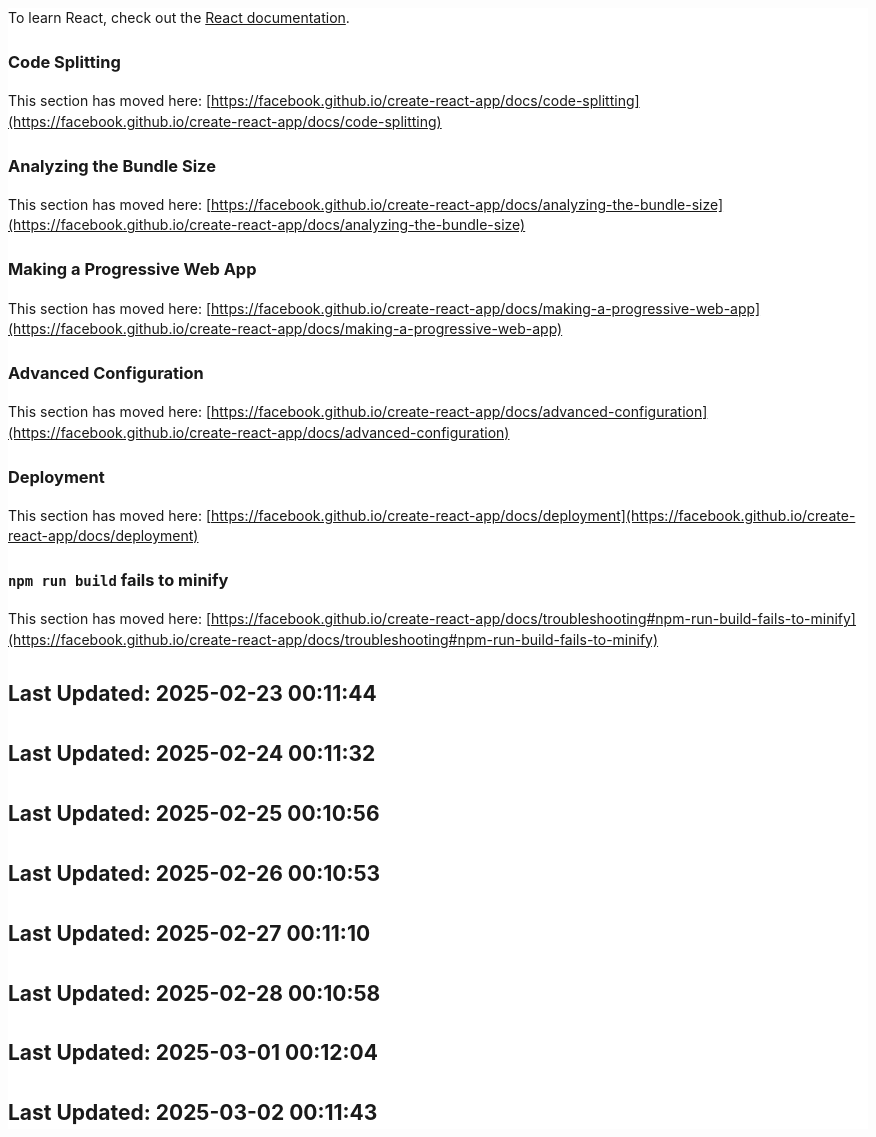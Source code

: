 To learn React, check out the [React documentation](https://reactjs.org/).

### Code Splitting

This section has moved here: [https://facebook.github.io/create-react-app/docs/code-splitting](https://facebook.github.io/create-react-app/docs/code-splitting)

### Analyzing the Bundle Size

This section has moved here: [https://facebook.github.io/create-react-app/docs/analyzing-the-bundle-size](https://facebook.github.io/create-react-app/docs/analyzing-the-bundle-size)

### Making a Progressive Web App

This section has moved here: [https://facebook.github.io/create-react-app/docs/making-a-progressive-web-app](https://facebook.github.io/create-react-app/docs/making-a-progressive-web-app)

### Advanced Configuration

This section has moved here: [https://facebook.github.io/create-react-app/docs/advanced-configuration](https://facebook.github.io/create-react-app/docs/advanced-configuration)

### Deployment

This section has moved here: [https://facebook.github.io/create-react-app/docs/deployment](https://facebook.github.io/create-react-app/docs/deployment)

### `npm run build` fails to minify

This section has moved here: [https://facebook.github.io/create-react-app/docs/troubleshooting#npm-run-build-fails-to-minify](https://facebook.github.io/create-react-app/docs/troubleshooting#npm-run-build-fails-to-minify)

## Last Updated: 2025-02-23 00:11:44

## Last Updated: 2025-02-24 00:11:32

## Last Updated: 2025-02-25 00:10:56

## Last Updated: 2025-02-26 00:10:53

## Last Updated: 2025-02-27 00:11:10

## Last Updated: 2025-02-28 00:10:58

## Last Updated: 2025-03-01 00:12:04

## Last Updated: 2025-03-02 00:11:43
